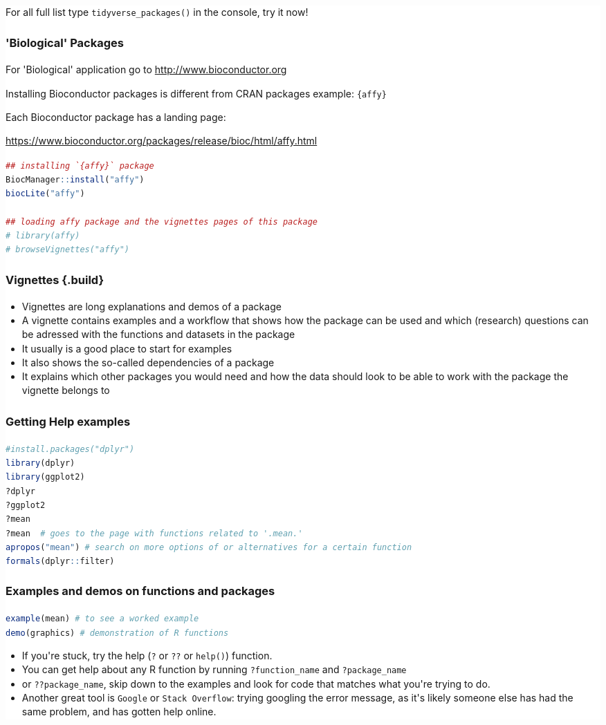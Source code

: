For all full list type `tidyverse_packages()` in the console, try it now!

### 'Biological' Packages
For 'Biological' application go to http://www.bioconductor.org

Installing Bioconductor packages is different from CRAN packages
example: `{affy}` 

Each Bioconductor package has a landing page:

https://www.bioconductor.org/packages/release/bioc/html/affy.html


```r
## installing `{affy}` package
BiocManager::install("affy")
biocLite("affy")

## loading affy package and the vignettes pages of this package
# library(affy)
# browseVignettes("affy")
```

### Vignettes {.build}

 * Vignettes are long explanations and demos of a package
 * A vignette contains examples and a workflow that shows how the package can be used and which (research) questions can be adressed with the functions and datasets in the package
 * It usually is a good place to start for examples
 * It also shows the so-called dependencies of a package
 * It explains which other packages you would need and how the data should look to be able to work with the package the vignette belongs to

### Getting Help examples

```r
#install.packages("dplyr")
library(dplyr)
library(ggplot2)
?dplyr
?ggplot2
?mean
?mean  # goes to the page with functions related to '.mean.'
apropos("mean") # search on more options of or alternatives for a certain function
formals(dplyr::filter)
```

### Examples and demos on functions and packages

```r
example(mean) # to see a worked example
demo(graphics) # demonstration of R functions
```

 * If you're stuck, try the help (`?` or `??` or `help()`) function. 
 * You can get help about any R function by running `?function_name` and `?package_name` 
 * or `??package_name`, skip down to the examples and look for code that matches what you're trying to do.
 * Another great tool is `Google` or `Stack Overflow`: trying googling the error message, as it's likely someone else has had the same problem, and has gotten help online.
